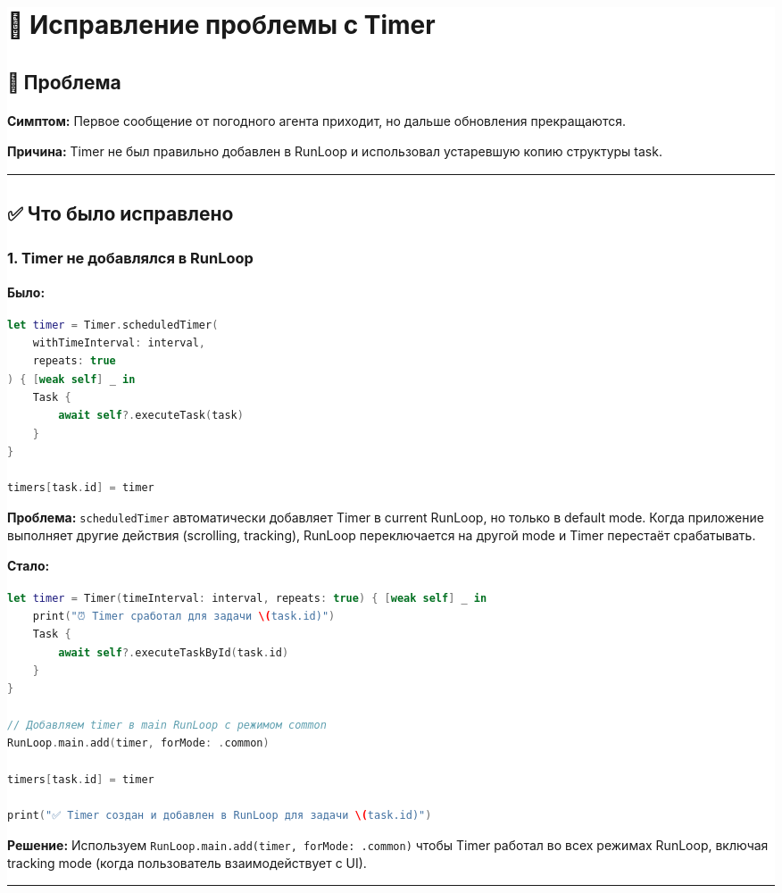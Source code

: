 # 🔧 Исправление проблемы с Timer

## 🐛 Проблема

**Симптом:** Первое сообщение от погодного агента приходит, но дальше обновления прекращаются.

**Причина:** Timer не был правильно добавлен в RunLoop и использовал устаревшую копию структуры task.

---

## ✅ Что было исправлено

### 1. Timer не добавлялся в RunLoop

**Было:**
```swift
let timer = Timer.scheduledTimer(
    withTimeInterval: interval,
    repeats: true
) { [weak self] _ in
    Task {
        await self?.executeTask(task)
    }
}

timers[task.id] = timer
```

**Проблема:** `scheduledTimer` автоматически добавляет Timer в current RunLoop, но только в default mode. Когда приложение выполняет другие действия (scrolling, tracking), RunLoop переключается на другой mode и Timer перестаёт срабатывать.

**Стало:**
```swift
let timer = Timer(timeInterval: interval, repeats: true) { [weak self] _ in
    print("⏰ Timer сработал для задачи \(task.id)")
    Task {
        await self?.executeTaskById(task.id)
    }
}

// Добавляем timer в main RunLoop с режимом common
RunLoop.main.add(timer, forMode: .common)

timers[task.id] = timer

print("✅ Timer создан и добавлен в RunLoop для задачи \(task.id)")
```

**Решение:** Используем `RunLoop.main.add(timer, forMode: .common)` чтобы Timer работал во всех режимах RunLoop, включая tracking mode (когда пользователь взаимодействует с UI).

---